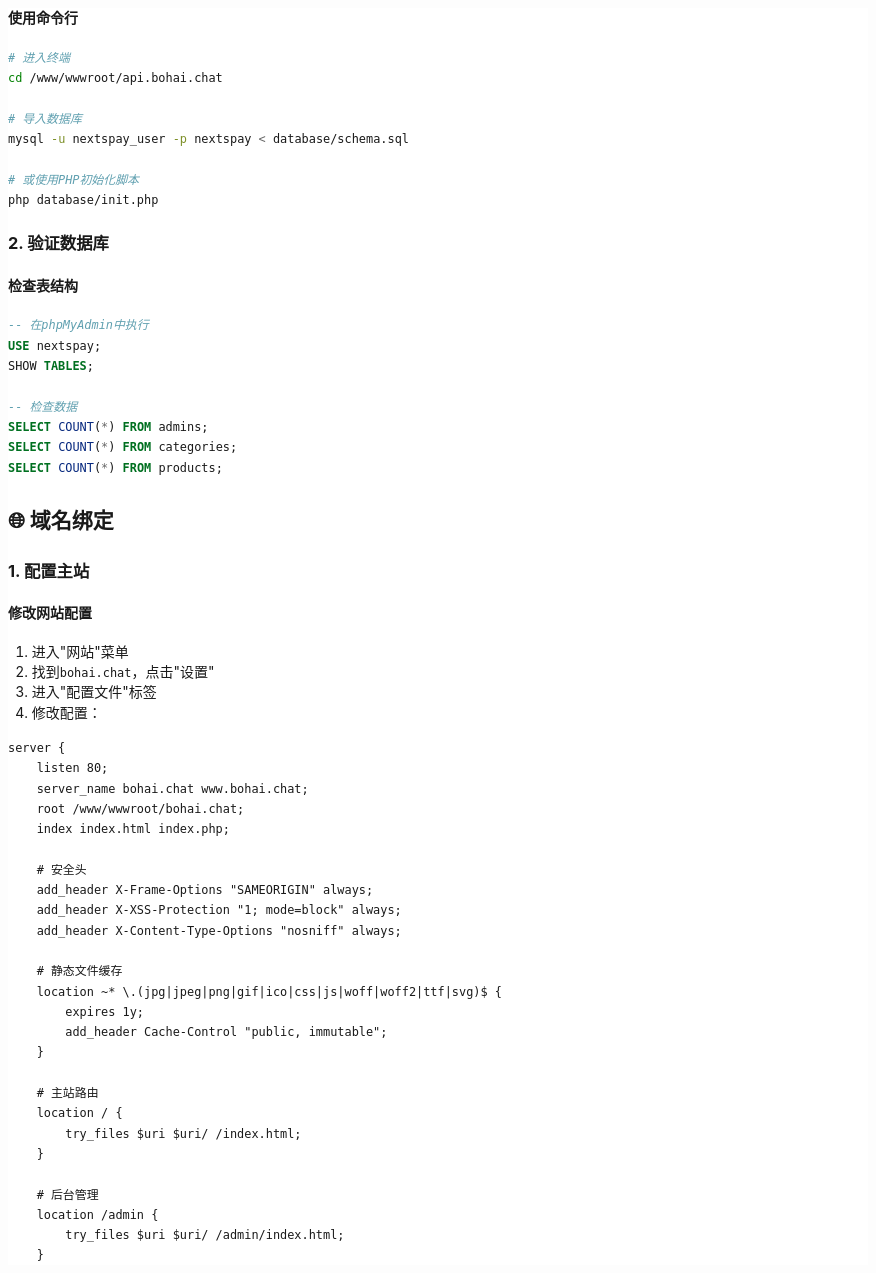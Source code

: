 #### 使用命令行
```bash
# 进入终端
cd /www/wwwroot/api.bohai.chat

# 导入数据库
mysql -u nextspay_user -p nextspay < database/schema.sql

# 或使用PHP初始化脚本
php database/init.php
```

### 2. 验证数据库

#### 检查表结构
```sql
-- 在phpMyAdmin中执行
USE nextspay;
SHOW TABLES;

-- 检查数据
SELECT COUNT(*) FROM admins;
SELECT COUNT(*) FROM categories;
SELECT COUNT(*) FROM products;
```

## 🌐 域名绑定

### 1. 配置主站

#### 修改网站配置
1. 进入"网站"菜单
2. 找到`bohai.chat`，点击"设置"
3. 进入"配置文件"标签
4. 修改配置：

```nginx
server {
    listen 80;
    server_name bohai.chat www.bohai.chat;
    root /www/wwwroot/bohai.chat;
    index index.html index.php;

    # 安全头
    add_header X-Frame-Options "SAMEORIGIN" always;
    add_header X-XSS-Protection "1; mode=block" always;
    add_header X-Content-Type-Options "nosniff" always;

    # 静态文件缓存
    location ~* \.(jpg|jpeg|png|gif|ico|css|js|woff|woff2|ttf|svg)$ {
        expires 1y;
        add_header Cache-Control "public, immutable";
    }

    # 主站路由
    location / {
        try_files $uri $uri/ /index.html;
    }

    # 后台管理
    location /admin {
        try_files $uri $uri/ /admin/index.html;
    }

```